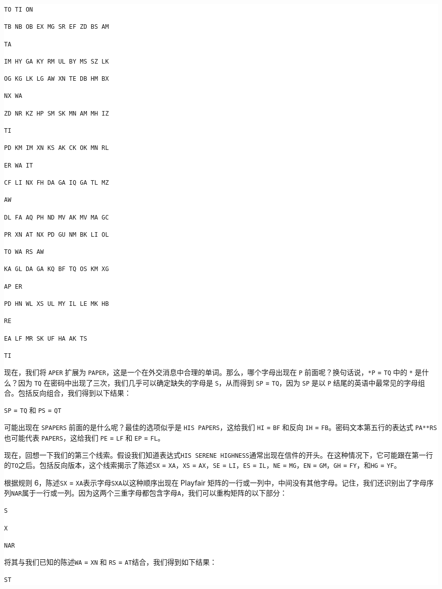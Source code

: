 `TO TI ON`

`TB NB OB EX MG SR EF ZD BS AM`

`TA`

`IM HY GA KY RM UL BY MS SZ LK`

`OG KG LK LG AW XN TE DB HM BX`

`NX WA`

`ZD NR KZ HP SM SK MN AM MH IZ`

`TI`

`PD KM IM XN KS AK CK OK MN RL`

`ER WA IT`

`CF LI NX FH DA GA IQ GA TL MZ`

`AW`

`DL FA AQ PH ND MV AK MV MA GC`

`PR XN AT NX PD GU NM BK LI OL`

`TO WA RS AW`

`KA GL DA GA KQ BF TQ OS KM XG`

`AP ER`

`PD HN WL XS UL MY IL LE MK HB`

`RE`

`EA LF MR SK UF HA AK TS`

`TI`

现在，我们将 `APER` 扩展为 `PAPER`，这是一个在外交消息中合理的单词。那么，哪个字母出现在 `P` 前面呢？换句话说，`*P` = `TQ` 中的 `*` 是什么？因为 `TQ` 在密码中出现了三次，我们几乎可以确定缺失的字母是 `S`，从而得到 `SP` = `TQ`，因为 `SP` 是以 `P` 结尾的英语中最常见的字母组合。包括反向组合，我们得到以下结果：

`SP` = `TQ` 和 `PS` = `QT`

可能出现在 `SPAPERS` 前面的是什么呢？最佳的选项似乎是 `HIS PAPERS`，这给我们 `HI` = `BF` 和反向 `IH` = `FB`。密码文本第五行的表达式 `PA**RS` 也可能代表 `PAPERS`，这给我们 `PE` = `LF` 和 `EP` = `FL`。

现在，回想一下我们的第三个线索。假设我们知道表达式`HIS SERENE HIGHNESS`通常出现在信件的开头。在这种情况下，它可能跟在第一行的`TO`之后。包括反向版本，这个线索揭示了陈述`SX` = `XA`，`XS` = `AX`，`SE` = `LI`，`ES` = `IL`，`NE` = `MG`，`EN` = `GM`，`GH` = `FY`，和`HG` = `YF`。

根据规则 6，陈述`SX` = `XA`表示字母`SXA`以这种顺序出现在 Playfair 矩阵的一行或一列中，中间没有其他字母。记住，我们还识别出了字母序列`NAR`属于一行或一列。因为这两个三重字母都包含字母`A`，我们可以重构矩阵的以下部分：

`S`

`X`

`NAR`

将其与我们已知的陈述`WA` = `XN` 和 `RS` = `AT`结合，我们得到如下结果：

`ST`
